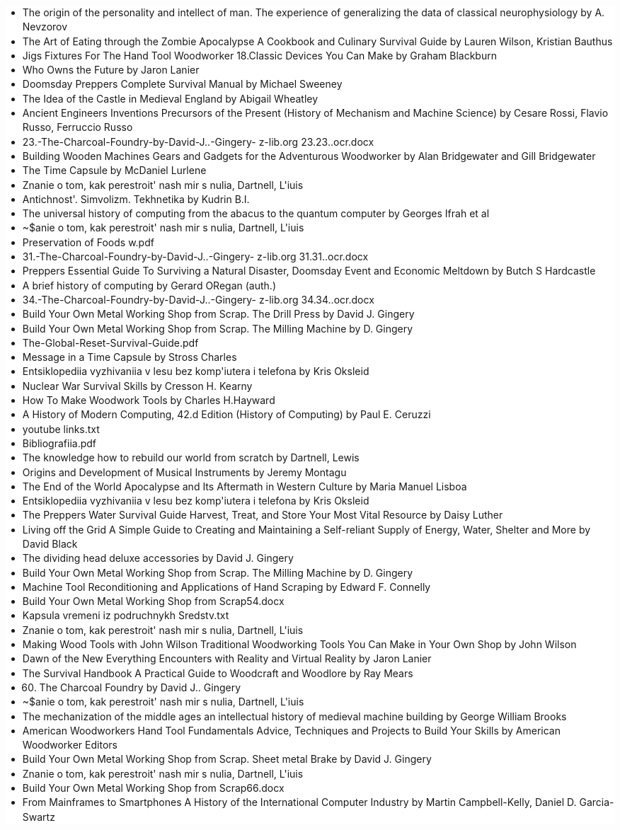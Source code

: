 * The origin of the personality and intellect of man. The experience of generalizing the data of classical neurophysiology by A. Nevzorov
* The Art of Eating through the Zombie Apocalypse A Cookbook and Culinary Survival Guide by Lauren Wilson, Kristian Bauthus 
* Jigs  Fixtures For The Hand Tool Woodworker  18.Classic Devices You Can Make by Graham Blackburn 
* Who Owns the Future by Jaron Lanier 
* Doomsday Preppers Complete Survival Manual by Michael Sweeney 
* The Idea of the Castle in Medieval England by Abigail Wheatley 
* Ancient Engineers Inventions Precursors of the Present (History of Mechanism and Machine Science) by Cesare Rossi, Flavio Russo, Ferruccio Russo 
* 23.-The-Charcoal-Foundry-by-David-J..-Gingery- z-lib.org  23.23..ocr.docx
* Building Wooden Machines Gears and Gadgets for the Adventurous Woodworker by Alan Bridgewater and Gill Bridgewater 
* The Time Capsule by McDaniel Lurlene 
* Znanie o tom, kak perestroit' nash mir s nulia, Dartnell, L'iuis 
* Antichnost'. Simvolizm. Tekhnetika by Kudrin B.I. 
* The universal history of computing  from the abacus to the quantum computer by Georges Ifrah et al 
* ~$anie o tom, kak perestroit' nash mir s nulia, Dartnell, L'iuis 
* Preservation of Foods w.pdf
* 31.-The-Charcoal-Foundry-by-David-J..-Gingery- z-lib.org  31.31..ocr.docx
* Preppers Essential Guide To Surviving a Natural Disaster, Doomsday Event and Economic Meltdown by Butch S Hardcastle 
* A brief history of computing by Gerard ORegan (auth.) 
* 34.-The-Charcoal-Foundry-by-David-J..-Gingery- z-lib.org  34.34..ocr.docx
* Build Your Own Metal Working Shop from Scrap. The Drill Press by David J. Gingery 
* Build Your Own Metal Working Shop from Scrap. The Milling Machine by D. Gingery 
* The-Global-Reset-Survival-Guide.pdf
* Message in a Time Capsule by Stross Charles 
* Entsiklopediia vyzhivaniia v lesu bez komp'iutera i telefona by Kris Oksleid 
* Nuclear War Survival Skills by Cresson H. Kearny 
* How To Make Woodwork Tools by Charles H.Hayward 
* A History of Modern Computing, 42.d Edition (History of Computing) by Paul E. Ceruzzi 
* youtube links.txt
* Bibliografiia.pdf
* The knowledge how to rebuild our world from scratch by Dartnell, Lewis 
* Origins and Development of Musical Instruments by Jeremy Montagu 
* The End of the World Apocalypse and Its Aftermath in Western Culture by Maria Manuel Lisboa 
* Entsiklopediia vyzhivaniia v lesu bez komp'iutera i telefona by Kris Oksleid 
* The Preppers Water Survival Guide Harvest, Treat, and Store Your Most Vital Resource by Daisy Luther 
* Living off the Grid A Simple Guide to Creating and Maintaining a Self-reliant Supply of Energy, Water, Shelter and More by David Black 
* The dividing head  deluxe accessories by David J.  Gingery 
* Build Your Own Metal Working Shop from Scrap. The Milling Machine by D. Gingery 
* Machine Tool Reconditioning and Applications of Hand Scraping by Edward F. Connelly 
* Build Your Own Metal Working Shop from Scrap54.docx
* Kapsula vremeni iz podruchnykh Sredstv.txt
* Znanie o tom, kak perestroit' nash mir s nulia, Dartnell, L'iuis 
* Making Wood Tools with John Wilson  Traditional Woodworking Tools You Can Make in Your Own Shop by John Wilson 
* Dawn of the New Everything Encounters with Reality and Virtual Reality by Jaron Lanier 
* The Survival Handbook A Practical Guide to Woodcraft and Woodlore by Ray Mears 
* 60. The Charcoal Foundry by David J.. Gingery 
* ~$anie o tom, kak perestroit' nash mir s nulia, Dartnell, L'iuis 
* The mechanization of the middle ages an intellectual history of medieval machine building by George William Brooks 
* American Woodworkers Hand Tool Fundamentals Advice, Techniques and Projects to Build Your Skills by American Woodworker Editors 
* Build Your Own Metal Working Shop from Scrap. Sheet metal Brake by David J. Gingery 
* Znanie o tom, kak perestroit' nash mir s nulia, Dartnell, L'iuis 
* Build Your Own Metal Working Shop from Scrap66.docx
* From Mainframes to Smartphones A History of the International Computer Industry by Martin Campbell-Kelly, Daniel D. Garcia-Swartz 